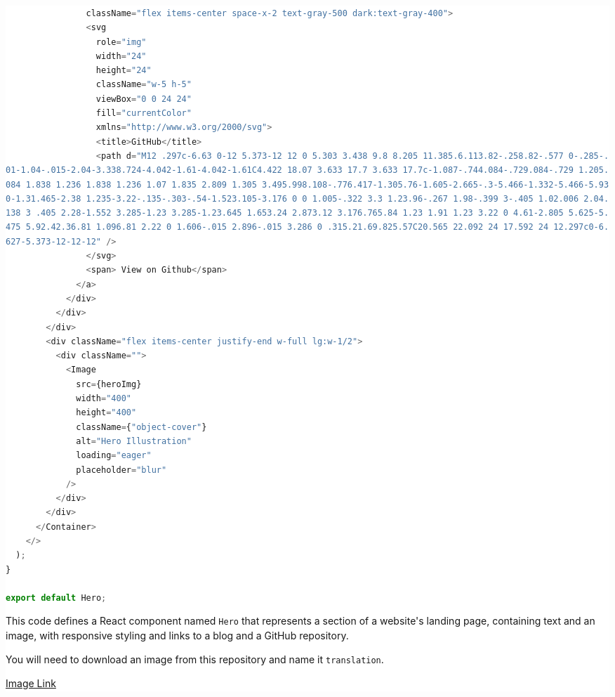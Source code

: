 ```typescript
                className="flex items-center space-x-2 text-gray-500 dark:text-gray-400">
                <svg
                  role="img"
                  width="24"
                  height="24"
                  className="w-5 h-5"
                  viewBox="0 0 24 24"
                  fill="currentColor"
                  xmlns="http://www.w3.org/2000/svg">
                  <title>GitHub</title>
                  <path d="M12 .297c-6.63 0-12 5.373-12 12 0 5.303 3.438 9.8 8.205 11.385.6.113.82-.258.82-.577 0-.285-.01-1.04-.015-2.04-3.338.724-4.042-1.61-4.042-1.61C4.422 18.07 3.633 17.7 3.633 17.7c-1.087-.744.084-.729.084-.729 1.205.084 1.838 1.236 1.838 1.236 1.07 1.835 2.809 1.305 3.495.998.108-.776.417-1.305.76-1.605-2.665-.3-5.466-1.332-5.466-5.93 0-1.31.465-2.38 1.235-3.22-.135-.303-.54-1.523.105-3.176 0 0 1.005-.322 3.3 1.23.96-.267 1.98-.399 3-.405 1.02.006 2.04.138 3 .405 2.28-1.552 3.285-1.23 3.285-1.23.645 1.653.24 2.873.12 3.176.765.84 1.23 1.91 1.23 3.22 0 4.61-2.805 5.625-5.475 5.92.42.36.81 1.096.81 2.22 0 1.606-.015 2.896-.015 3.286 0 .315.21.69.825.57C20.565 22.092 24 17.592 24 12.297c0-6.627-5.373-12-12-12" />
                </svg>
                <span> View on Github</span>
              </a>
            </div>
          </div>
        </div>
        <div className="flex items-center justify-end w-full lg:w-1/2">
          <div className="">
            <Image
              src={heroImg}
              width="400"
              height="400"
              className={"object-cover"}
              alt="Hero Illustration"
              loading="eager"
              placeholder="blur"
            />
          </div>
        </div>
      </Container>
    </>
  );
}

export default Hero;
```

This code defines a React component named `Hero` that represents a section of a website's landing page, containing text and an image, with responsive styling and links to a blog and a GitHub repository.

You will need to download an image from this repository and name it `translation`.

[Image Link](https://github.com/kbventures/next-i18next-blog-edit/blob/main/src/public/img/translation.jpg)
